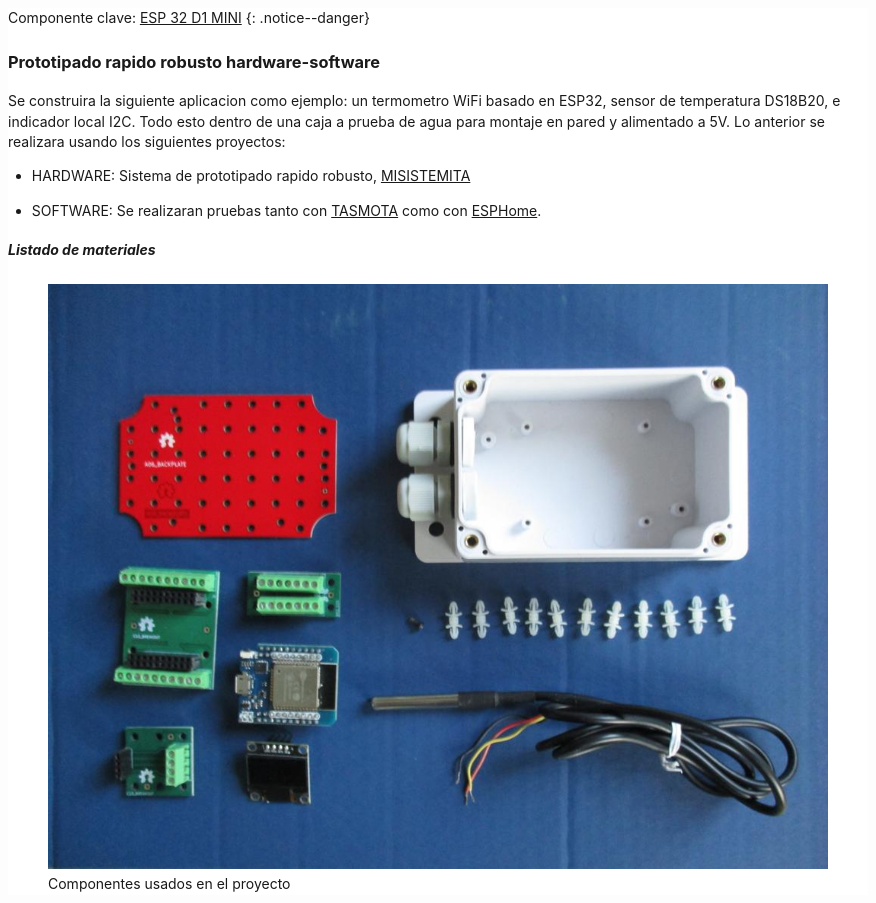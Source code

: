 Componente clave: [ESP 32 D1 MINI](https://s.click.aliexpress.com/e/_DlJju2n)
{: .notice--danger}


### Prototipado rapido robusto hardware-software

Se construira la siguiente aplicacion como ejemplo: un termometro WiFi basado en ESP32, sensor de temperatura DS18B20, e indicador local I2C. Todo esto dentro de una caja a prueba de agua para montaje en pared y alimentado a 5V. Lo anterior se realizara usando los siguientes proyectos:

* HARDWARE: Sistema de prototipado rapido robusto, [MISISTEMITA](https://github.com/galopago/misistemita)

* SOFTWARE: Se realizaran pruebas tanto con [TASMOTA](https://tasmota.github.io) como con [ESPHome](https://esphome.io).


##### Listado de materiales

<figure>
	<a href="/assets/images/AN008/WIFI_SENSOR_LOWCODE_PARTS.jpg"> <img src="/assets/images/AN008/WIFI_SENSOR_LOWCODE_PARTS_MEDIUM.jpg"> </a>
	<figcaption>Componentes usados en el proyecto</figcaption>
</figure>
